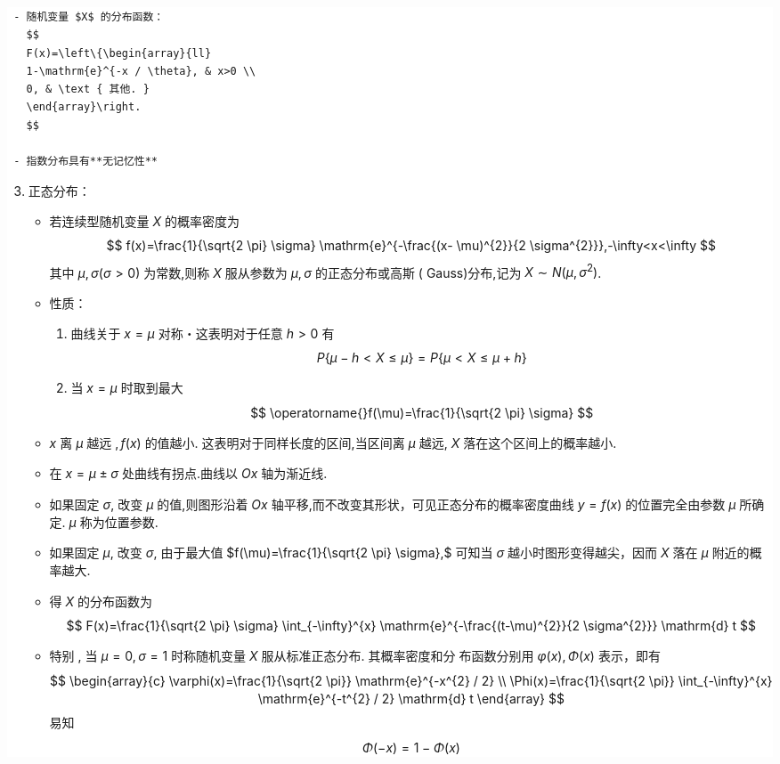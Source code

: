      - 随机变量 $X$ 的分布函数：
       $$
       F(x)=\left\{\begin{array}{ll}
       1-\mathrm{e}^{-x / \theta}, & x>0 \\
       0, & \text { 其他. }
       \end{array}\right.
       $$

     - 指数分布具有**无记忆性**

  3. 正态分布：

     - 若连续型随机变量 $X$ 的概率密度为
       $$
       f(x)=\frac{1}{\sqrt{2 \pi} \sigma} \mathrm{e}^{-\frac{(x- \mu)^{2}}{2 \sigma^{2}}},-\infty<x<\infty
       $$
       其中 $\mu, \sigma(\sigma>0)$ 为常数,则称 $X$ 服从参数为 $\mu, \sigma$ 的正态分布或高斯 ( Gauss)分布,记为 $X \sim N\left(\mu, \sigma^{2}\right)$.

     - 性质：

       1.  曲线关于 $x=\mu$ 对称・这表明对于任意 $h>0$ 有 
          $$
          {P\{\mu-h}<X \leqslant \mu\}=P\{\mu<X \leqslant \mu+h\}
          $$

       2.  当 $x=\mu$ 时取到最大
          $$
          \operatorname{}f(\mu)=\frac{1}{\sqrt{2 \pi} \sigma}
          $$

     - $x$ 离 $\mu$ 越远 $, f(x)$ 的值越小. 这表明对于同样长度的区间,当区间离 $\mu$ 越远, $X$ 落在这个区间上的概率越小.

     - 在 $x=\mu \pm \sigma$ 处曲线有拐点.曲线以 $O x$ 轴为渐近线. 

     - 如果固定 $\sigma,$ 改变 $\mu$ 的值,则图形沿着 $O x$ 轴平移,而不改变其形状，可见正态分布的概率密度曲线 $y=f(x)$ 的位置完全由参数 $\mu$ 所确 定. $\mu$ 称为位置参数.

     - 如果固定 $\mu,$ 改变 $\sigma,$ 由于最大值 $f(\mu)=\frac{1}{\sqrt{2 \pi} \sigma},$ 可知当 $\sigma$ 越小时图形变得越尖，因而 $X$ 落在 $\mu$ 附近的概率越大.

     - 得 $X$ 的分布函数为
       $$
       F(x)=\frac{1}{\sqrt{2 \pi} \sigma} \int_{-\infty}^{x} \mathrm{e}^{-\frac{(t-\mu)^{2}}{2 \sigma^{2}}} \mathrm{d} t
       $$

     - 特别 $,$ 当 $\mu=0, \sigma=1$ 时称随机变量 $X$ 服从标准正态分布. 其概率密度和分 布函数分别用 $\varphi(x), \Phi(x)$ 表示，即有
       $$
       \begin{array}{c}
       \varphi(x)=\frac{1}{\sqrt{2 \pi}} \mathrm{e}^{-x^{2} / 2} \\
       \Phi(x)=\frac{1}{\sqrt{2 \pi}} \int_{-\infty}^{x} \mathrm{e}^{-t^{2} / 2} \mathrm{d} t
       \end{array}
       $$
       易知
       $$
       \Phi(-x)=1-\Phi(x)
       $$
